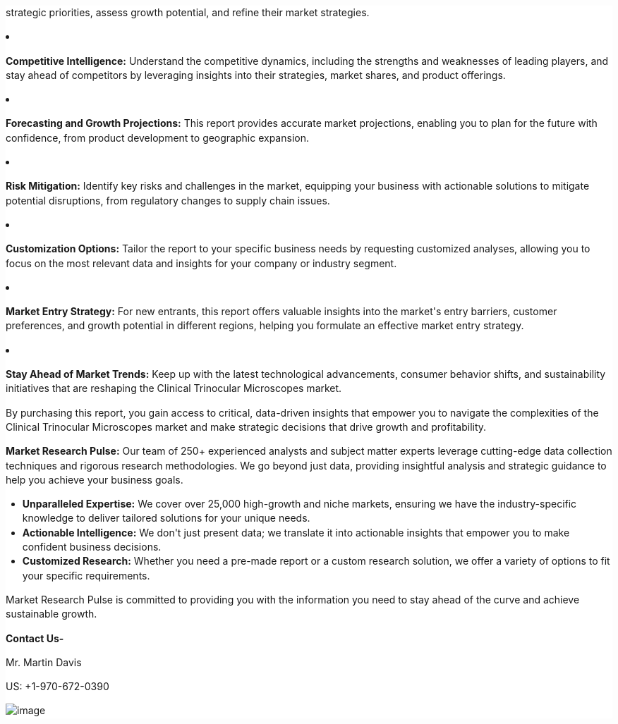 strategic priorities, assess growth potential, and refine their market strategies.</p></li><li><p><strong>Competitive Intelligence:</strong> Understand the competitive dynamics, including the strengths and weaknesses of leading players, and stay ahead of competitors by leveraging insights into their strategies, market shares, and product offerings.</p></li><li><p><strong>Forecasting and Growth Projections:</strong> This report provides accurate market projections, enabling you to plan for the future with confidence, from product development to geographic expansion.</p></li><li><p><strong>Risk Mitigation:</strong> Identify key risks and challenges in the market, equipping your business with actionable solutions to mitigate potential disruptions, from regulatory changes to supply chain issues.</p></li><li><p><strong>Customization Options:</strong> Tailor the report to your specific business needs by requesting customized analyses, allowing you to focus on the most relevant data and insights for your company or industry segment.</p></li><li><p><strong>Market Entry Strategy:</strong> For new entrants, this report offers valuable insights into the market's entry barriers, customer preferences, and growth potential in different regions, helping you formulate an effective market entry strategy.</p></li><li><p><strong>Stay Ahead of Market Trends:</strong> Keep up with the latest technological advancements, consumer behavior shifts, and sustainability initiatives that are reshaping the Clinical Trinocular Microscopes market.</p></li></ol><p>By purchasing this report, you gain access to critical, data-driven insights that empower you to navigate the complexities of the Clinical Trinocular Microscopes market and make strategic decisions that drive growth and profitability.</p><p><strong>Market Research Pulse:</strong>&nbsp;Our team of 250+ experienced analysts and subject matter experts leverage cutting-edge data collection techniques and rigorous research methodologies. We go beyond just data, providing insightful analysis and strategic guidance to help you achieve your business goals.</p><ul><li><strong>Unparalleled Expertise:</strong>&nbsp;We cover over 25,000 high-growth and niche markets, ensuring we have the industry-specific knowledge to deliver tailored solutions for your unique needs.</li><li><strong>Actionable Intelligence:</strong>&nbsp;We don't just present data; we translate it into actionable insights that empower you to make confident business decisions.</li><li><strong>Customized Research:</strong>&nbsp;Whether you need a pre-made report or a custom research solution, we offer a variety of options to fit your specific requirements.</li></ul><p>Market Research Pulse is committed to providing you with the information you need to stay ahead of the curve and achieve sustainable growth.</p><p><strong>Contact Us-</strong></p><p>Mr. Martin Davis</p><p>US: +1-970-672-0390</p>
![image](https://github.com/user-attachments/assets/36253414-4a72-49e2-a565-3465485d5bc2)

